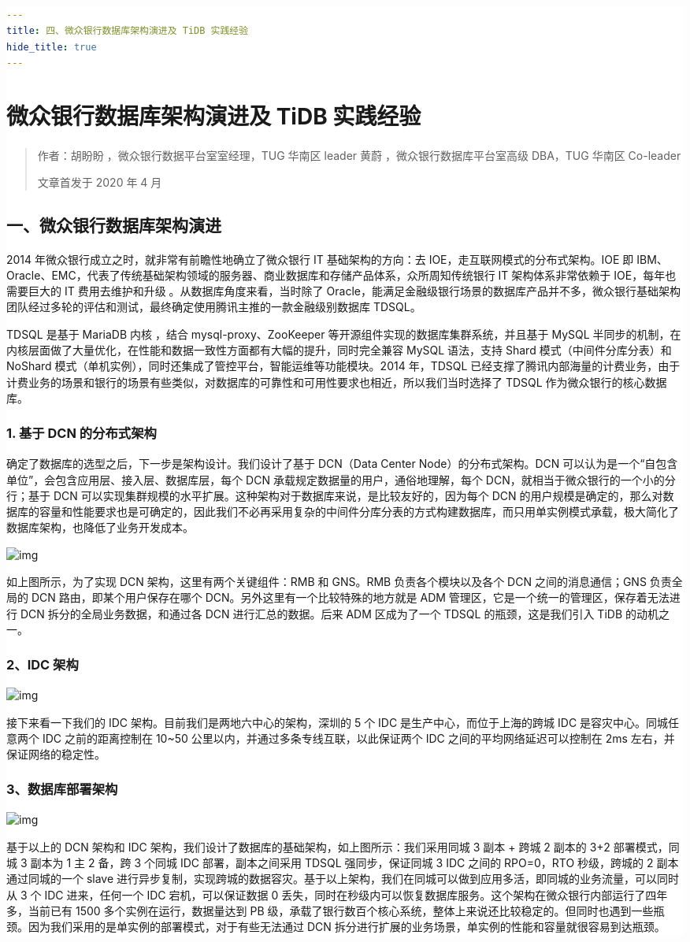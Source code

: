 ```yaml
---
title: 四、微众银行数据库架构演进及 TiDB 实践经验
hide_title: true
---
```


# 微众银行数据库架构演进及 TiDB 实践经验

> 作者：胡盼盼 ，微众银行数据平台室室经理，TUG 华南区 leader
> 黄蔚 ，微众银行数据库平台室高级 DBA，TUG 华南区 Co-leader
> 
> 文章首发于 2020 年 4 月

## 一、微众银行数据库架构演进

2014 年微众银行成立之时，就非常有前瞻性地确立了微众银行  IT 基础架构的方向：去 IOE，走互联网模式的分布式架构。IOE 即 IBM、Oracle、EMC，代表了传统基础架构领域的服务器、商业数据库和存储产品体系，众所周知传统银行 IT 架构体系非常依赖于 IOE，每年也需要巨大的 IT 费用去维护和升级 。从数据库角度来看，当时除了 Oracle，能满足金融级银行场景的数据库产品并不多，微众银行基础架构团队经过多轮的评估和测试，最终确定使用腾讯主推的一款金融级别数据库 TDSQL。

TDSQL 是基于 MariaDB 内核 ，结合 mysql-proxy、ZooKeeper 等开源组件实现的数据库集群系统，并且基于 MySQL 半同步的机制，在内核层面做了大量优化，在性能和数据一致性方面都有大幅的提升，同时完全兼容 MySQL 语法，支持 Shard 模式（中间件分库分表）和 NoShard 模式（单机实例），同时还集成了管控平台，智能运维等功能模块。2014 年，TDSQL 已经支撑了腾讯内部海量的计费业务，由于计费业务的场景和银行的场景有些类似，对数据库的可靠性和可用性要求也相近，所以我们当时选择了 TDSQL 作为微众银行的核心数据库。

### 1. 基于 DCN 的分布式架构

确定了数据库的选型之后，下一步是架构设计。我们设计了基于 DCN（Data Center Node）的分布式架构。DCN 可以认为是一个“自包含单位”，会包含应用层、接入层、数据库层，每个 DCN 承载规定数据量的用户，通俗地理解，每个 DCN，就相当于微众银行的一个小的分行；基于 DCN 可以实现集群规模的水平扩展。这种架构对于数据库来说，是比较友好的，因为每个 DCN 的用户规模是确定的，那么对数据库的容量和性能要求也是可确定的，因此我们不必再采用复杂的中间件分库分表的方式构建数据库，而只用单实例模式承载，极大简化了数据库架构，也降低了业务开发成本。

![img](/img/db-selection/4-image1.png)

如上图所示，为了实现 DCN 架构，这里有两个关键组件：RMB 和 GNS。RMB 负责各个模块以及各个 DCN 之间的消息通信；GNS 负责全局的 DCN 路由，即某个用户保存在哪个 DCN。另外这里有一个比较特殊的地方就是 ADM 管理区，它是一个统一的管理区，保存着无法进行 DCN 拆分的全局业务数据，和通过各 DCN 进行汇总的数据。后来 ADM 区成为了一个 TDSQL 的瓶颈，这是我们引入 TiDB 的动机之一。

### 2、IDC 架构

![img](/img/db-selection/4-image2.png)

接下来看一下我们的 IDC 架构。目前我们是两地六中心的架构，深圳的 5 个 IDC 是生产中心，而位于上海的跨城 IDC 是容灾中心。同城任意两个 IDC 之前的距离控制在 10~50 公里以内，并通过多条专线互联，以此保证两个 IDC 之间的平均网络延迟可以控制在 2ms 左右，并保证网络的稳定性。

### 3、数据库部署架构

![img](/img/db-selection/4-image3.png)

基于以上的 DCN 架构和 IDC 架构，我们设计了数据库的基础架构，如上图所示：我们采用同城 3 副本 + 跨城 2 副本的 3+2 部署模式，同城 3 副本为 1 主 2 备，跨 3 个同城 IDC 部署，副本之间采用 TDSQL 强同步，保证同城 3 IDC 之间的 RPO=0，RTO 秒级，跨城的 2 副本通过同城的一个 slave 进行异步复制，实现跨城的数据容灾。基于以上架构，我们在同城可以做到应用多活，即同城的业务流量，可以同时从 3 个 IDC 进来，任何一个 IDC 宕机，可以保证数据 0 丢失，同时在秒级内可以恢复数据库服务。这个架构在微众银行内部运行了四年多，当前已有 1500 多个实例在运行，数据量达到 PB 级，承载了银行数百个核心系统，整体上来说还比较稳定的。但同时也遇到一些瓶颈。因为我们采用的是单实例的部署模式，对于有些无法通过 DCN 拆分进行扩展的业务场景，单实例的性能和容量就很容易到达瓶颈。
